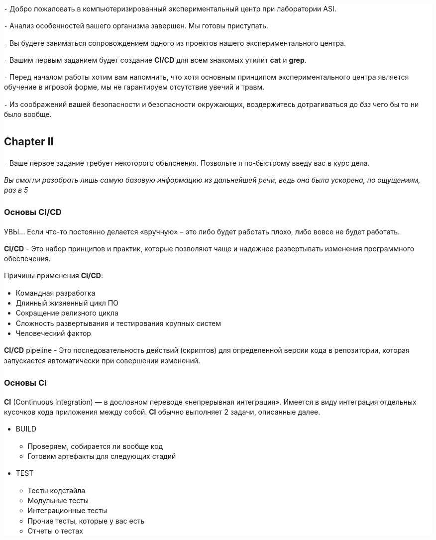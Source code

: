 `-` Добро пожаловать в компьютеризированный экспериментальный центр при лаборатории ASI.

`-` Анализ особенностей вашего организма завершен. Мы готовы приступать.

`-` Вы будете заниматься сопровождением одного из проектов нашего экспериментального центра.

`-` Вашим первым заданием будет создание **CI/CD** для всем знакомых утилит **cat** и **grep**.

`-` Перед началом работы хотим вам напомнить, что хотя основным принципом экспериментального центра является обучение в игровой форме, мы не гарантируем отсутствие увечий и травм.

`-` Из соображений вашей безопасности и безопасности окружающих, воздержитесь дотрагиваться до *бзз* чего бы то ни было вообще.


## Chapter II

`-` Ваше первое задание требует некоторого объяснения. Позвольте я по-быстрому введу вас в курс дела.

*Вы смогли разобрать лишь самую базовую информацию из дальнейшей речи, ведь она была ускорена, по ощущениям, раз в 5*

### Основы **CI/CD**

УВЫ... Если что-то постоянно делается «вручную» – это либо будет работать плохо, либо вовсе не будет работать.

**CI/CD** - Это набор принципов и практик, которые позволяют чаще и надежнее развертывать изменения программного обеспечения.

Причины применения **CI/CD**:
- Командная разработка
- Длинный жизненный цикл ПО
- Сокращение релизного цикла
- Сложность развертывания и тестирования крупных систем
- Человеческий фактор

**CI/CD** pipeline - Это последовательность действий (скриптов) для определенной версии кода в репозитории,
которая запускается автоматически при совершении изменений.

### Основы **CI**

**CI** (Continuous Integration) — в дословном переводе «непрерывная интеграция».
Имеется в виду интеграция отдельных кусочков кода приложения между собой.
**CI** обычно выполняет 2 задачи, описанные далее.

- BUILD
    - Проверяем, собирается ли вообще код
    - Готовим артефакты для следующих стадий

- TEST
    - Тесты кодстайла
    - Модульные тесты
    - Интеграционные тесты
    - Прочие тесты, которые у вас есть
    - Отчеты о тестах

